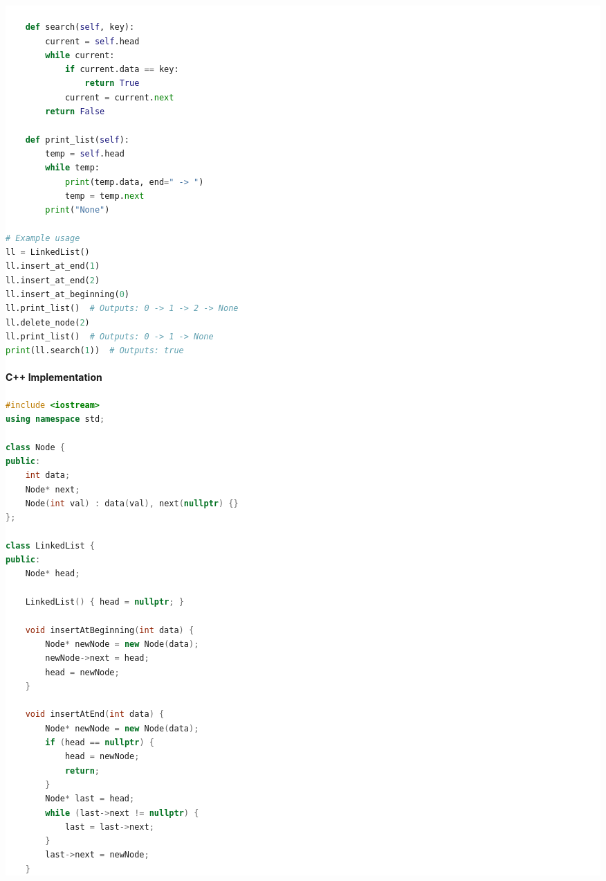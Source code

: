 ```python

    def search(self, key):
        current = self.head
        while current:
            if current.data == key:
                return True
            current = current.next
        return False

    def print_list(self):
        temp = self.head
        while temp:
            print(temp.data, end=" -> ")
            temp = temp.next
        print("None")

# Example usage
ll = LinkedList()
ll.insert_at_end(1)
ll.insert_at_end(2)
ll.insert_at_beginning(0)
ll.print_list()  # Outputs: 0 -> 1 -> 2 -> None
ll.delete_node(2)
ll.print_list()  # Outputs: 0 -> 1 -> None
print(ll.search(1))  # Outputs: true
```

#### C++ Implementation

```cpp
#include <iostream>
using namespace std;

class Node {
public:
    int data;
    Node* next;
    Node(int val) : data(val), next(nullptr) {}
};

class LinkedList {
public:
    Node* head;

    LinkedList() { head = nullptr; }

    void insertAtBeginning(int data) {
        Node* newNode = new Node(data);
        newNode->next = head;
        head = newNode;
    }

    void insertAtEnd(int data) {
        Node* newNode = new Node(data);
        if (head == nullptr) {
            head = newNode;
            return;
        }
        Node* last = head;
        while (last->next != nullptr) {
            last = last->next;
        }
        last->next = newNode;
    }
```